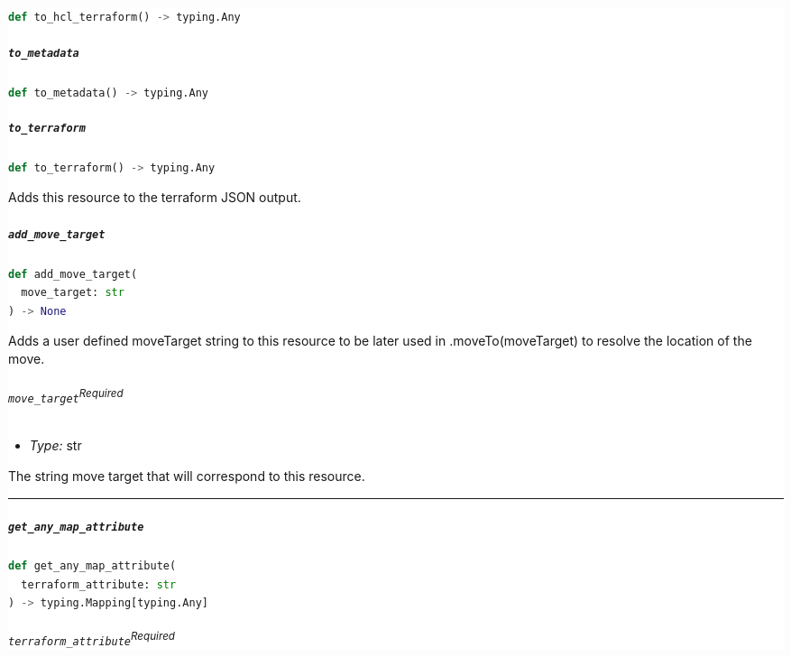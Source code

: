 ```python
def to_hcl_terraform() -> typing.Any
```

##### `to_metadata` <a name="to_metadata" id="@cdktf/provider-digitalocean.databaseValkeyConfig.DatabaseValkeyConfig.toMetadata"></a>

```python
def to_metadata() -> typing.Any
```

##### `to_terraform` <a name="to_terraform" id="@cdktf/provider-digitalocean.databaseValkeyConfig.DatabaseValkeyConfig.toTerraform"></a>

```python
def to_terraform() -> typing.Any
```

Adds this resource to the terraform JSON output.

##### `add_move_target` <a name="add_move_target" id="@cdktf/provider-digitalocean.databaseValkeyConfig.DatabaseValkeyConfig.addMoveTarget"></a>

```python
def add_move_target(
  move_target: str
) -> None
```

Adds a user defined moveTarget string to this resource to be later used in .moveTo(moveTarget) to resolve the location of the move.

###### `move_target`<sup>Required</sup> <a name="move_target" id="@cdktf/provider-digitalocean.databaseValkeyConfig.DatabaseValkeyConfig.addMoveTarget.parameter.moveTarget"></a>

- *Type:* str

The string move target that will correspond to this resource.

---

##### `get_any_map_attribute` <a name="get_any_map_attribute" id="@cdktf/provider-digitalocean.databaseValkeyConfig.DatabaseValkeyConfig.getAnyMapAttribute"></a>

```python
def get_any_map_attribute(
  terraform_attribute: str
) -> typing.Mapping[typing.Any]
```

###### `terraform_attribute`<sup>Required</sup> <a name="terraform_attribute" id="@cdktf/provider-digitalocean.databaseValkeyConfig.DatabaseValkeyConfig.getAnyMapAttribute.parameter.terraformAttribute"></a>
